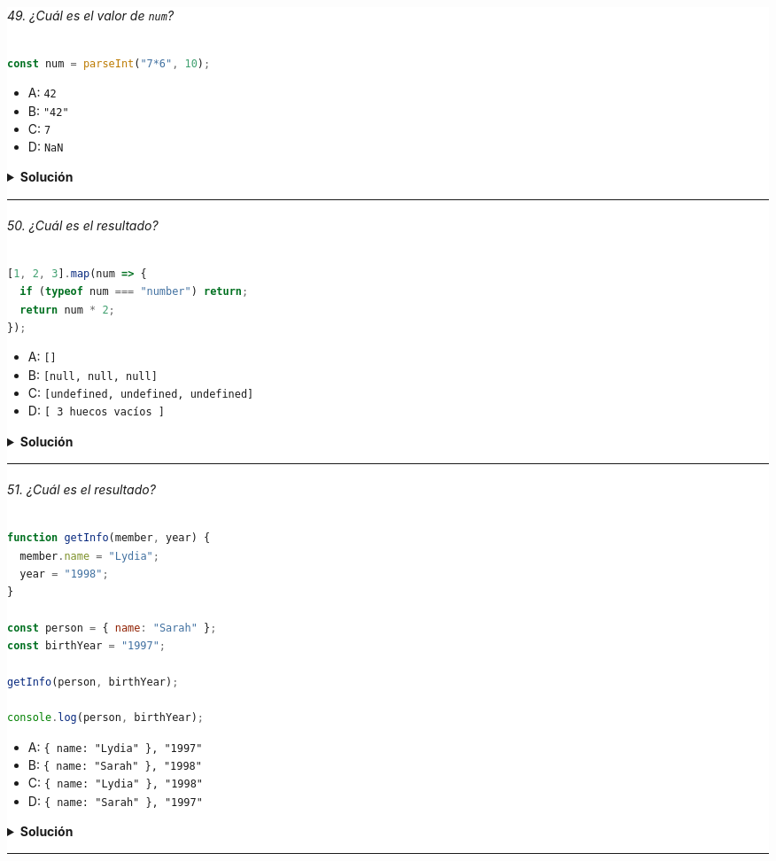 
###### 49. ¿Cuál es el valor de `num`?

```javascript
const num = parseInt("7*6", 10);
```

- A: `42`
- B: `"42"`
- C: `7`
- D: `NaN`

<details><summary><b>Solución</b></summary></details>

---

###### 50. ¿Cuál es el resultado?

```javascript
[1, 2, 3].map(num => {
  if (typeof num === "number") return;
  return num * 2;
});
```

- A: `[]`
- B: `[null, null, null]`
- C: `[undefined, undefined, undefined]`
- D: `[ 3 huecos vacíos ]`

<details><summary><b>Solución</b></summary></details>

---

###### 51. ¿Cuál es el resultado?

```javascript
function getInfo(member, year) {
  member.name = "Lydia";
  year = "1998";
}

const person = { name: "Sarah" };
const birthYear = "1997";

getInfo(person, birthYear);

console.log(person, birthYear);
```

- A: `{ name: "Lydia" }, "1997"`
- B: `{ name: "Sarah" }, "1998"`
- C: `{ name: "Lydia" }, "1998"`
- D: `{ name: "Sarah" }, "1997"`

<details><summary><b>Solución</b></summary></details>

---


  [Symbol('a')]: 'b'